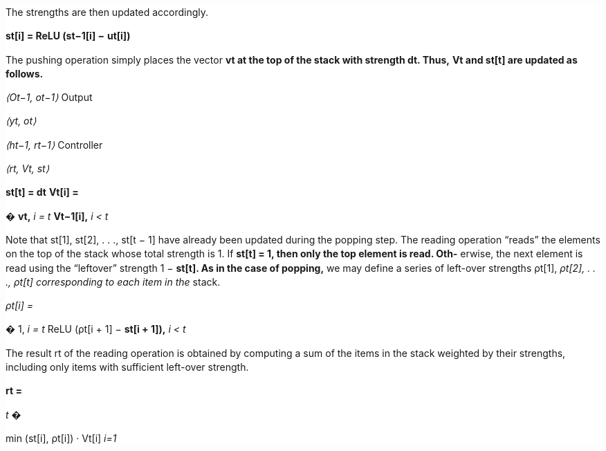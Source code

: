 The strengths are then updated accordingly.

**st[i] = ReLU (st−1[i] −** **ut[i])**

The pushing operation simply places the vector
**vt at the top of the stack with strength dt. Thus,**
**Vt and st[t] are updated as follows.**


_⟨Ot−1, ot−1⟩_ Output

_⟨yt, ot⟩_

_⟨ht−1, rt−1⟩_ Controller


_⟨rt, Vt, st⟩_


**st[t] = dt** **Vt[i] =**


�
**vt,** _i = t_
**Vt−1[i],** _i < t_


Note that st[1], st[2], . . ., st[t − 1] have already
been updated during the popping step.
The reading operation “reads” the elements on
the top of the stack whose total strength is 1. If
**st[t] = 1, then only the top element is read. Oth-**
erwise, the next element is read using the “leftover” strength 1 _−_ **st[t]. As in the case of popping,**
we may define a series of left-over strengths ρt[1],
_ρt[2], . . ., ρt[t] corresponding to each item in the_
stack.


_ρt[i] =_


�
1, _i = t_
ReLU (ρt[i + 1] − **st[i + 1]),** _i < t_


The result rt of the reading operation is obtained
by computing a sum of the items in the stack
weighted by their strengths, including only items
with sufficient left-over strength.


**rt =**


_t_
�

min (st[i], ρt[i]) · Vt[i]
_i=1_

